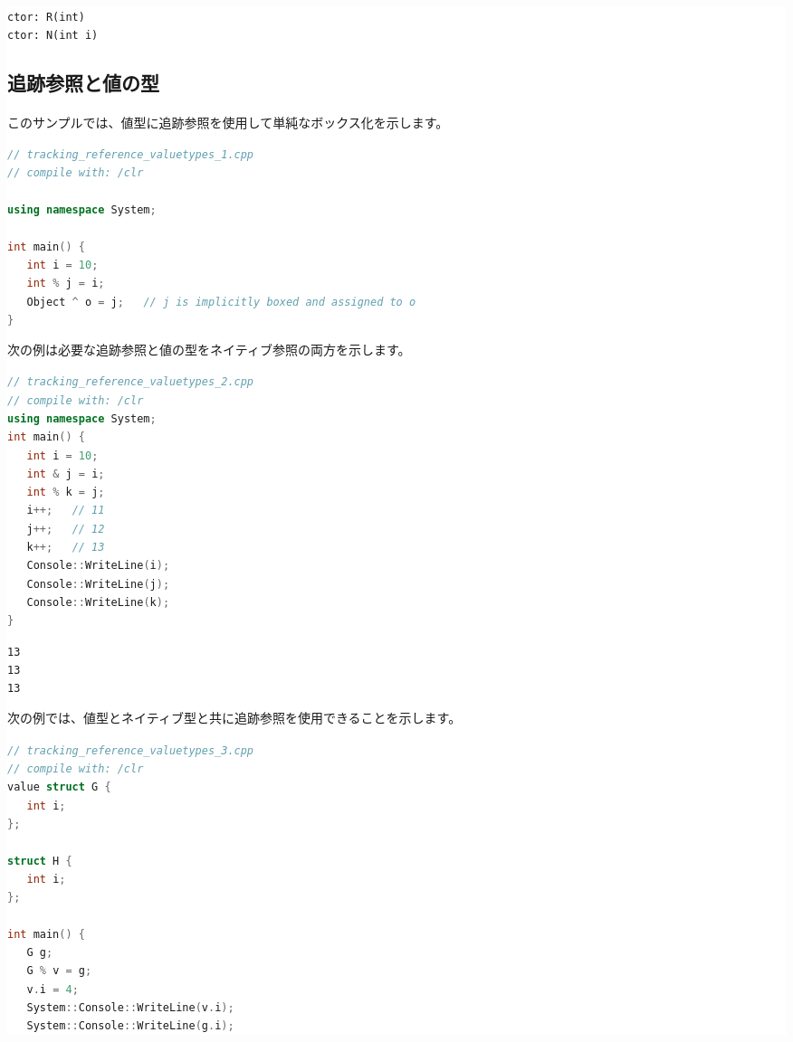 ```Output
ctor: R(int)
ctor: N(int i)
```

## <a name="tracking-references-and-value-types"></a>追跡参照と値の型

このサンプルでは、値型に追跡参照を使用して単純なボックス化を示します。

```cpp
// tracking_reference_valuetypes_1.cpp
// compile with: /clr

using namespace System;

int main() {
   int i = 10;
   int % j = i;
   Object ^ o = j;   // j is implicitly boxed and assigned to o
}
```

次の例は必要な追跡参照と値の型をネイティブ参照の両方を示します。

```cpp
// tracking_reference_valuetypes_2.cpp
// compile with: /clr
using namespace System;
int main() {
   int i = 10;
   int & j = i;
   int % k = j;
   i++;   // 11
   j++;   // 12
   k++;   // 13
   Console::WriteLine(i);
   Console::WriteLine(j);
   Console::WriteLine(k);
}
```

```Output
13
13
13
```

次の例では、値型とネイティブ型と共に追跡参照を使用できることを示します。

```cpp
// tracking_reference_valuetypes_3.cpp
// compile with: /clr
value struct G {
   int i;
};

struct H {
   int i;
};

int main() {
   G g;
   G % v = g;
   v.i = 4;
   System::Console::WriteLine(v.i);
   System::Console::WriteLine(g.i);

```